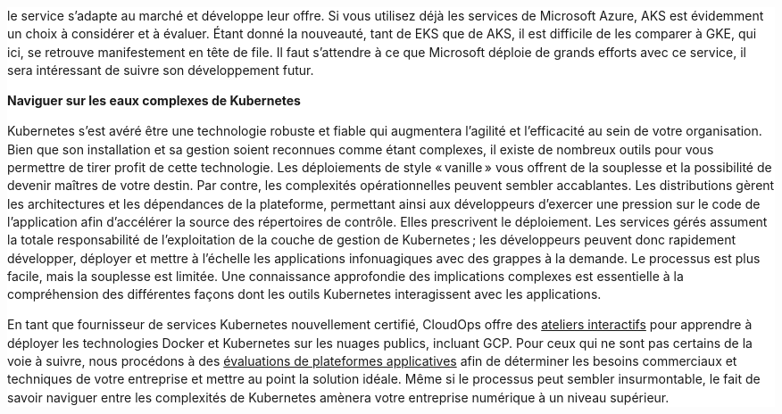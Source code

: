 le service s’adapte au marché et développe leur offre. Si vous utilisez déjà les services de Microsoft Azure, AKS est évidemment un choix à considérer et à évaluer. Étant donné la nouveauté, tant de EKS que de AKS, il est difficile de les comparer à GKE, qui ici, se retrouve manifestement en tête de file. Il faut s’attendre à ce que Microsoft déploie de grands efforts avec ce service, il sera intéressant de suivre son développement futur.</p><p><strong>Naviguer sur les eaux complexes de Kubernetes</strong></p><p>Kubernetes s’est avéré être une technologie robuste et fiable qui augmentera l’agilité et l’efficacité au sein de votre organisation. Bien que son installation et sa gestion soient reconnues comme étant complexes, il existe de nombreux outils pour vous permettre de tirer profit de cette technologie. Les déploiements de style «&thinsp;vanille&thinsp;» vous offrent de la souplesse et la possibilité de devenir maîtres de votre destin. Par contre, les complexités opérationnelles peuvent sembler accablantes. Les distributions gèrent les architectures et les dépendances de la plateforme, permettant ainsi aux développeurs d’exercer une pression sur le code de l’application afin d’accélérer la source des répertoires de contrôle. Elles prescrivent le déploiement. Les services gérés assument la totale responsabilité de l’exploitation de la couche de gestion de Kubernetes&thinsp;; les développeurs peuvent donc rapidement développer, déployer et mettre à l’échelle les applications infonuagiques avec des grappes à la demande. Le processus est plus facile, mais la souplesse est limitée. Une connaissance approfondie des implications complexes est essentielle à la compréhension des différentes façons dont les outils Kubernetes interagissent avec les applications.</p><p>En tant que fournisseur de services Kubernetes nouvellement certifié, CloudOps offre des <a href="“https://www.cloudops.com/fr/ateliers-docker-kubernetes/”" target="_blank">ateliers interactifs</a> pour apprendre à déployer les technologies Docker et Kubernetes sur les nuages publics, incluant GCP. Pour ceux qui ne sont pas certains de la voie à suivre, nous procédons à des <a href="“https://www.cloudops.com/fr/services-2/services-professionnels/architecture-infonuagique/”" target="_blank">évaluations de plateformes applicatives</a> afin de déterminer les besoins commerciaux et techniques de votre entreprise et mettre au point la solution idéale. Même si le processus peut sembler insurmontable, le fait de savoir naviguer entre les complexités de Kubernetes amènera votre entreprise numérique à un niveau supérieur.</p>